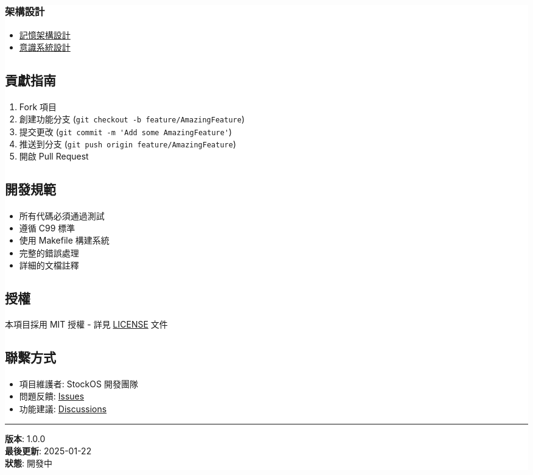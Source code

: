 ### 架構設計
- [記憶架構設計](docs/architecture/MEMORY_ARCHITECTURE_DESIGN.md)
- [意識系統設計](docs/architecture/CONSCIOUSNESS_SYSTEM_DESIGN.md)

## 貢獻指南

1. Fork 項目
2. 創建功能分支 (`git checkout -b feature/AmazingFeature`)
3. 提交更改 (`git commit -m 'Add some AmazingFeature'`)
4. 推送到分支 (`git push origin feature/AmazingFeature`)
5. 開啟 Pull Request

## 開發規範

- 所有代碼必須通過測試
- 遵循 C99 標準
- 使用 Makefile 構建系統
- 完整的錯誤處理
- 詳細的文檔註釋

## 授權

本項目採用 MIT 授權 - 詳見 [LICENSE](LICENSE) 文件

## 聯繫方式

- 項目維護者: StockOS 開發團隊
- 問題反饋: [Issues](../../issues)
- 功能建議: [Discussions](../../discussions)

---

**版本**: 1.0.0  
**最後更新**: 2025-01-22  
**狀態**: 開發中 